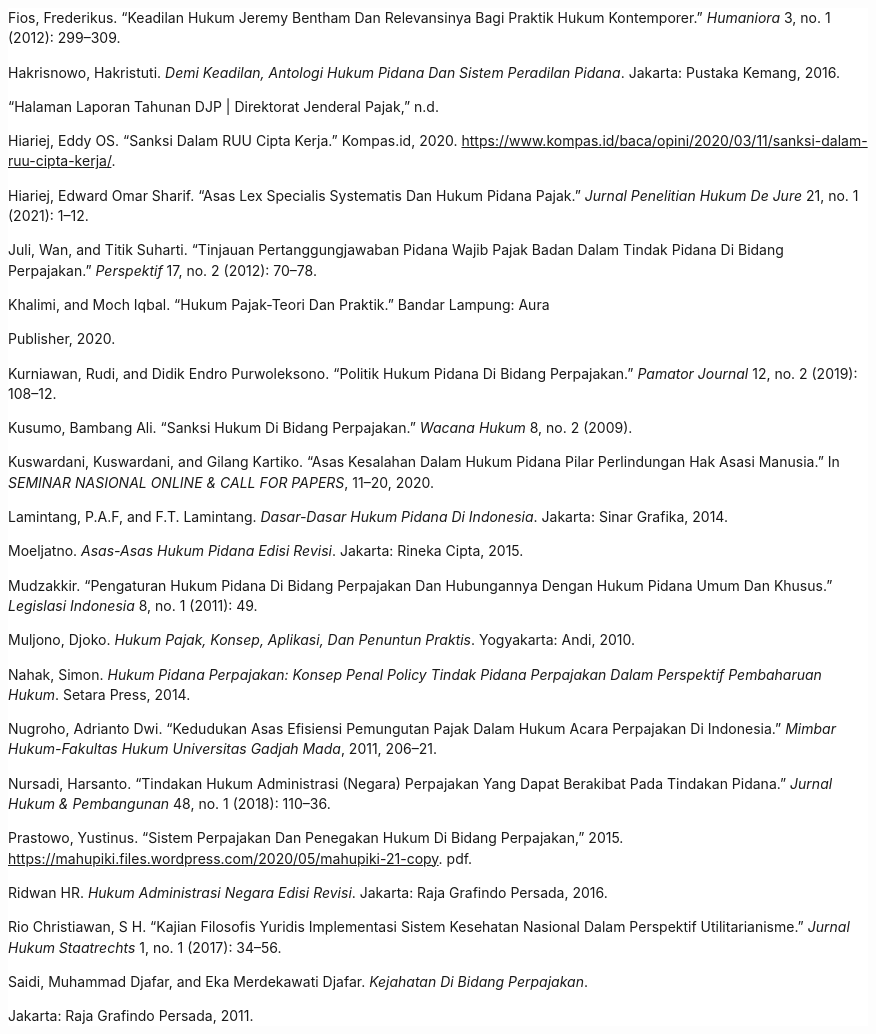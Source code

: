 <p><span class="font2">Fios, Frederikus. “Keadilan Hukum Jeremy Bentham Dan Relevansinya Bagi Praktik Hukum Kontemporer.” </span><span class="font2" style="font-style:italic;">Humaniora</span><span class="font2"> 3, no. 1 (2012): 299–309.</span></p>
<p><span class="font2">Hakrisnowo, Hakristuti. </span><span class="font2" style="font-style:italic;">Demi Keadilan, Antologi Hukum Pidana Dan Sistem Peradilan Pidana</span><span class="font2">. Jakarta: Pustaka Kemang, 2016.</span></p>
<p><span class="font2">“Halaman Laporan Tahunan DJP | Direktorat Jenderal Pajak,” n.d.</span></p>
<p><span class="font2">Hiariej, Eddy OS. “Sanksi Dalam RUU Cipta Kerja.” Kompas.id, 2020. </span><a href="https://www.kompas.id/baca/opini/2020/03/11/sanksi-dalam-ruu-cipta-kerja/"><span class="font2">https://www.kompas.id/baca/opini/2020/03/11/sanksi-dalam-ruu-cipta-kerja/</span></a><span class="font2">.</span></p>
<p><span class="font2">Hiariej, Edward Omar Sharif. “Asas Lex Specialis Systematis Dan Hukum Pidana Pajak.” </span><span class="font2" style="font-style:italic;">Jurnal Penelitian Hukum De Jure</span><span class="font2"> 21, no. 1 (2021): 1–12.</span></p>
<p><span class="font2">Juli, Wan, and Titik Suharti. “Tinjauan Pertanggungjawaban Pidana Wajib Pajak Badan Dalam Tindak Pidana Di Bidang Perpajakan.” </span><span class="font2" style="font-style:italic;">Perspektif</span><span class="font2"> 17, no. 2 (2012): 70–78.</span></p>
<p><span class="font2">Khalimi, and Moch Iqbal. “Hukum Pajak-Teori Dan Praktik.” Bandar Lampung: Aura</span></p>
<p><span class="font2">Publisher, 2020.</span></p>
<p><span class="font2">Kurniawan, Rudi, and Didik Endro Purwoleksono. “Politik Hukum Pidana Di Bidang Perpajakan.” </span><span class="font2" style="font-style:italic;">Pamator Journal</span><span class="font2"> 12, no. 2 (2019): 108–12.</span></p>
<p><span class="font2">Kusumo, Bambang Ali. “Sanksi Hukum Di Bidang Perpajakan.” </span><span class="font2" style="font-style:italic;">Wacana Hukum</span><span class="font2"> 8, no. 2 (2009).</span></p>
<p><span class="font2">Kuswardani, Kuswardani, and Gilang Kartiko. “Asas Kesalahan Dalam Hukum Pidana Pilar Perlindungan Hak Asasi Manusia.” In </span><span class="font2" style="font-style:italic;">SEMINAR NASIONAL ONLINE &amp;&nbsp;CALL FOR PAPERS</span><span class="font2">, 11–20, 2020.</span></p>
<p><span class="font2">Lamintang, P.A.F, and F.T. Lamintang. </span><span class="font2" style="font-style:italic;">Dasar-Dasar Hukum Pidana Di Indonesia</span><span class="font2">. Jakarta: Sinar Grafika, 2014.</span></p>
<p><span class="font2">Moeljatno. </span><span class="font2" style="font-style:italic;">Asas-Asas Hukum Pidana Edisi Revisi</span><span class="font2">. Jakarta: Rineka Cipta, 2015.</span></p>
<p><span class="font2">Mudzakkir. “Pengaturan Hukum Pidana Di Bidang Perpajakan Dan Hubungannya Dengan Hukum Pidana Umum Dan Khusus.” </span><span class="font2" style="font-style:italic;">Legislasi Indonesia</span><span class="font2"> 8, no. 1 (2011): 49.</span></p>
<p><span class="font2">Muljono, Djoko. </span><span class="font2" style="font-style:italic;">Hukum Pajak, Konsep, Aplikasi, Dan Penuntun Praktis</span><span class="font2">. Yogyakarta: Andi, 2010.</span></p>
<p><span class="font2">Nahak, Simon. </span><span class="font2" style="font-style:italic;">Hukum Pidana Perpajakan: Konsep Penal Policy Tindak Pidana Perpajakan Dalam Perspektif Pembaharuan Hukum</span><span class="font2">. Setara Press, 2014.</span></p>
<p><span class="font2">Nugroho, Adrianto Dwi. “Kedudukan Asas Efisiensi Pemungutan Pajak Dalam Hukum Acara Perpajakan Di Indonesia.” </span><span class="font2" style="font-style:italic;">Mimbar Hukum-Fakultas Hukum Universitas Gadjah Mada</span><span class="font2">, 2011, 206–21.</span></p>
<p><span class="font2">Nursadi, Harsanto. “Tindakan Hukum Administrasi (Negara) Perpajakan Yang Dapat Berakibat Pada Tindakan Pidana.” </span><span class="font2" style="font-style:italic;">Jurnal Hukum &amp;&nbsp;Pembangunan</span><span class="font2"> 48, no. 1 (2018): 110–36.</span></p>
<p><span class="font2">Prastowo, Yustinus. “Sistem Perpajakan Dan Penegakan Hukum Di Bidang Perpajakan,” 2015. </span><a href="https://mahupiki.files.wordpress.com/2020/05/mahupiki-21-copy"><span class="font2">https://mahupiki.files.wordpress.com/2020/05/mahupiki-21-copy</span></a><span class="font2">. pdf.</span></p>
<p><span class="font2">Ridwan HR. </span><span class="font2" style="font-style:italic;">Hukum Administrasi Negara Edisi Revisi</span><span class="font2">. Jakarta: Raja Grafindo Persada, 2016.</span></p>
<p><span class="font2">Rio Christiawan, S H. “Kajian Filosofis Yuridis Implementasi Sistem Kesehatan Nasional Dalam Perspektif Utilitarianisme.” </span><span class="font2" style="font-style:italic;">Jurnal Hukum Staatrechts</span><span class="font2"> 1, no. 1 (2017): 34–56.</span></p>
<p><span class="font2">Saidi, Muhammad Djafar, and Eka Merdekawati Djafar. </span><span class="font2" style="font-style:italic;">Kejahatan Di Bidang Perpajakan</span><span class="font2">.</span></p>
<p><span class="font2">Jakarta: Raja Grafindo Persada, 2011.</span></p>